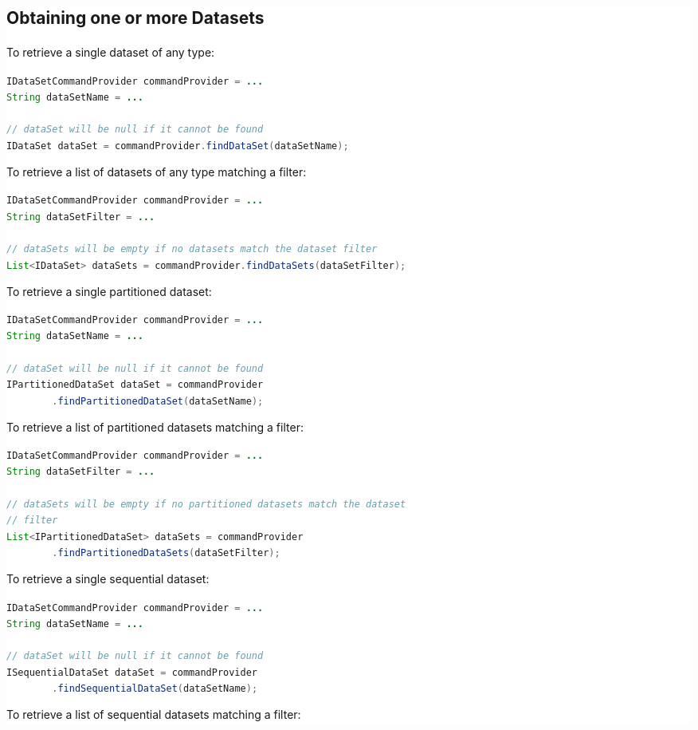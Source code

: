 ## Obtaining one or more Datasets

To retrieve a single dataset of any type:

```java
IDataSetCommandProvider commandProvider = ...
String dataSetName = ...

// dataSet will be null if it cannot be found
IDataSet dataSet = commandProvider.findDataSet(dataSetName);
```

To retrieve a list of datasets of any type matching a filter:

```java
IDataSetCommandProvider commandProvider = ...
String dataSetFilter = ...

// dataSets will be empty if no datasets match the dataset filter
List<IDataSet> dataSets = commandProvider.findDataSets(dataSetFilter);
```

To retrieve a single partitioned dataset:

```java
IDataSetCommandProvider commandProvider = ...
String dataSetName = ...

// dataSet will be null if it cannot be found
IPartitionedDataSet dataSet = commandProvider
        .findPartitionedDataSet(dataSetName);
```

To retrieve a list of partitioned datasets matching a filter:

```java
IDataSetCommandProvider commandProvider = ...
String dataSetFilter = ...

// dataSets will be empty if no partitioned datasets match the dataset
// filter
List<IPartitionedDataSet> dataSets = commandProvider
        .findPartitionedDataSets(dataSetFilter);
```

To retrieve a single sequential dataset:

```java
IDataSetCommandProvider commandProvider = ...
String dataSetName = ...

// dataSet will be null if it cannot be found
ISequentialDataSet dataSet = commandProvider
        .findSequentialDataSet(dataSetName);
```

To retrieve a list of sequential datasets matching a filter:
